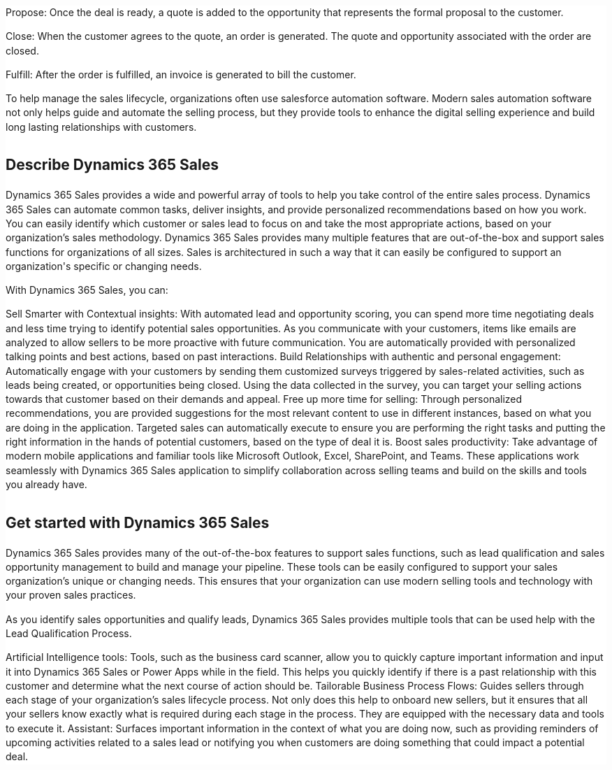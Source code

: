 Propose: Once the deal is ready, a quote is added to the opportunity that represents the formal proposal to the customer.

Close: When the customer agrees to the quote, an order is generated. The quote and opportunity associated with the order are closed.

Fulfill: After the order is fulfilled, an invoice is generated to bill the customer.

To help manage the sales lifecycle, organizations often use salesforce automation software. Modern sales automation software not only helps guide and automate the selling process, but they provide tools to enhance the digital selling experience and build long lasting relationships with customers.

## Describe Dynamics 365 Sales

Dynamics 365 Sales provides a wide and powerful array of tools to help you take control of the entire sales process. Dynamics 365 Sales can automate common tasks, deliver insights, and provide personalized recommendations based on how you work. You can easily identify which customer or sales lead to focus on and take the most appropriate actions, based on your organization’s sales methodology. Dynamics 365 Sales provides many multiple features that are out-of-the-box and support sales functions for organizations of all sizes. Sales is architectured in such a way that it can easily be configured to support an organization's specific or changing needs.

With Dynamics 365 Sales, you can:

Sell Smarter with Contextual insights: With automated lead and opportunity scoring, you can spend more time negotiating deals and less time trying to identify potential sales opportunities. As you communicate with your customers, items like emails are analyzed to allow sellers to be more proactive with future communication. You are automatically provided with personalized talking points and best actions, based on past interactions.
Build Relationships with authentic and personal engagement: Automatically engage with your customers by sending them customized surveys triggered by sales-related activities, such as leads being created, or opportunities being closed. Using the data collected in the survey, you can target your selling actions towards that customer based on their demands and appeal.
Free up more time for selling: Through personalized recommendations, you are provided suggestions for the most relevant content to use in different instances, based on what you are doing in the application. Targeted sales can automatically execute to ensure you are performing the right tasks and putting the right information in the hands of potential customers, based on the type of deal it is.
Boost sales productivity: Take advantage of modern mobile applications and familiar tools like Microsoft Outlook, Excel, SharePoint, and Teams. These applications work seamlessly with Dynamics 365 Sales application to simplify collaboration across selling teams and build on the skills and tools you already have.

## Get started with Dynamics 365 Sales

Dynamics 365 Sales provides many of the out-of-the-box features to support sales functions, such as lead qualification and sales opportunity management to build and manage your pipeline. These tools can be easily configured to support your sales organization’s unique or changing needs. This ensures that your organization can use modern selling tools and technology with your proven sales practices.

As you identify sales opportunities and qualify leads, Dynamics 365 Sales provides multiple tools that can be used help with the Lead Qualification Process.

Artificial Intelligence tools: Tools, such as the business card scanner, allow you to quickly capture important information and input it into Dynamics 365 Sales or Power Apps while in the field. This helps you quickly identify if there is a past relationship with this customer and determine what the next course of action should be.
Tailorable Business Process Flows: Guides sellers through each stage of your organization’s sales lifecycle process. Not only does this help to onboard new sellers, but it ensures that all your sellers know exactly what is required during each stage in the process. They are equipped with the necessary data and tools to execute it.
Assistant: Surfaces important information in the context of what you are doing now, such as providing reminders of upcoming activities related to a sales lead or notifying you when customers are doing something that could impact a potential deal.